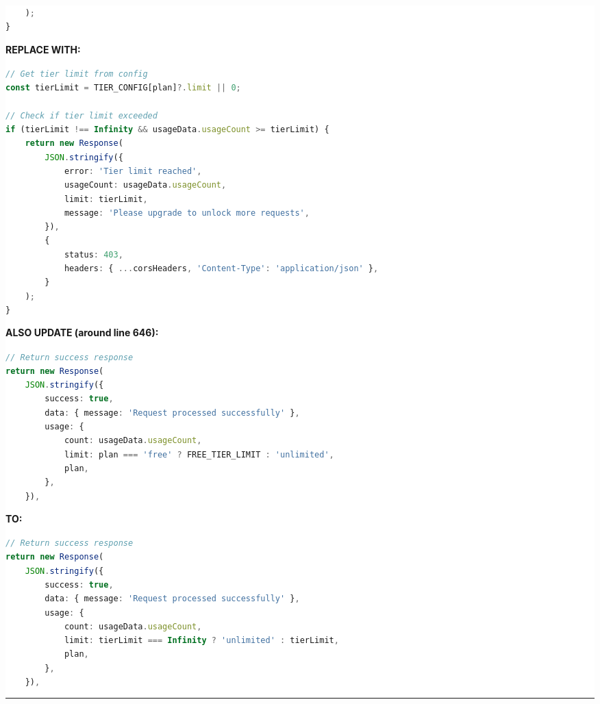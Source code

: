 ```typescript
	);
}
```

**REPLACE WITH:**
```typescript
// Get tier limit from config
const tierLimit = TIER_CONFIG[plan]?.limit || 0;

// Check if tier limit exceeded
if (tierLimit !== Infinity && usageData.usageCount >= tierLimit) {
	return new Response(
		JSON.stringify({
			error: 'Tier limit reached',
			usageCount: usageData.usageCount,
			limit: tierLimit,
			message: 'Please upgrade to unlock more requests',
		}),
		{
			status: 403,
			headers: { ...corsHeaders, 'Content-Type': 'application/json' },
		}
	);
}
```

**ALSO UPDATE (around line 646):**
```typescript
// Return success response
return new Response(
	JSON.stringify({
		success: true,
		data: { message: 'Request processed successfully' },
		usage: {
			count: usageData.usageCount,
			limit: plan === 'free' ? FREE_TIER_LIMIT : 'unlimited',
			plan,
		},
	}),
```

**TO:**
```typescript
// Return success response
return new Response(
	JSON.stringify({
		success: true,
		data: { message: 'Request processed successfully' },
		usage: {
			count: usageData.usageCount,
			limit: tierLimit === Infinity ? 'unlimited' : tierLimit,
			plan,
		},
	}),
```

---